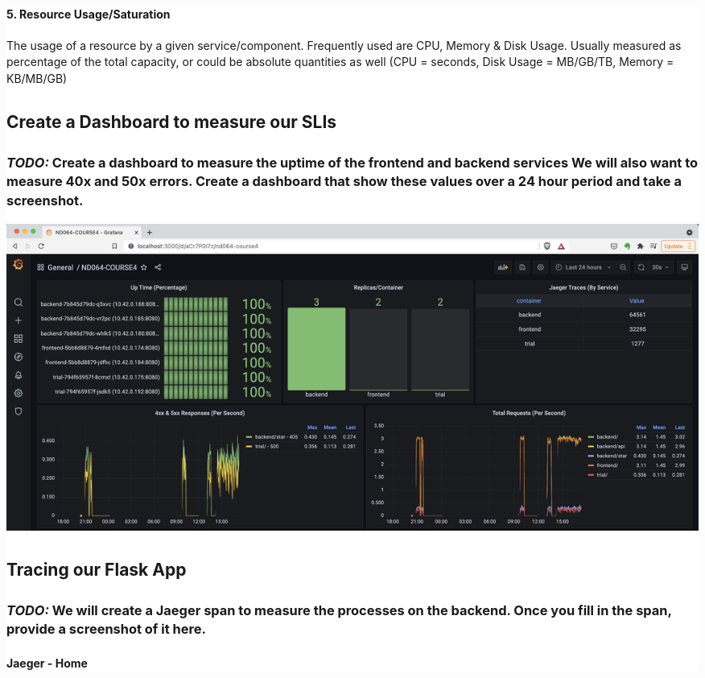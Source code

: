#### 5. Resource Usage/Saturation
The usage of a resource by a given service/component.  Frequently used are CPU, Memory & Disk Usage. Usually measured as percentage of the total capacity, or could be absolute quantities as well (CPU = seconds, Disk Usage = MB/GB/TB, Memory = KB/MB/GB)

## Create a Dashboard to measure our SLIs
### *TODO:* Create a dashboard to measure the uptime of the frontend and backend services We will also want to measure 40x and 50x errors. Create a dashboard that show these values over a 24 hour period and take a screenshot.
![Grafana - Prometheus Source](answer-img/grafana_uptime_errors.png)

## Tracing our Flask App
### *TODO:*  We will create a Jaeger span to measure the processes on the backend. Once you fill in the span, provide a screenshot of it here.
#### Jaeger - Home